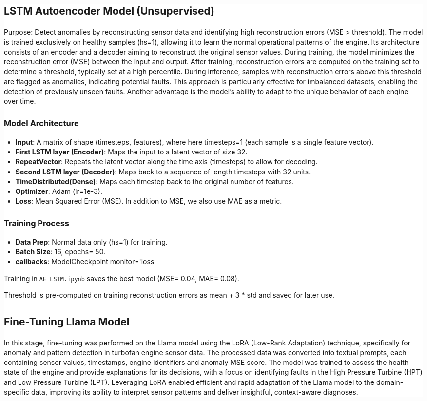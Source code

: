 

## LSTM Autoencoder Model (Unsupervised)

Purpose: Detect anomalies by reconstructing sensor data and identifying high reconstruction errors (MSE > threshold). 
The model is trained exclusively on healthy samples (hs=1), allowing it to learn the normal operational patterns of the engine. Its architecture consists of an encoder and a decoder aiming to reconstruct the original sensor values. During training, the model minimizes the reconstruction error (MSE) between the input and output. 
After training, reconstruction errors are computed on the training set to determine a threshold, typically set at a high percentile. During inference, samples with reconstruction errors above this threshold are flagged as anomalies, indicating potential faults. This approach is particularly effective for imbalanced datasets, enabling the detection of previously unseen faults. Another advantage is the model’s ability to adapt to the unique behavior of each engine over time.


### Model Architecture

- **Input**: A matrix of shape (timesteps, features), where here timesteps=1 (each sample is a single feature vector).
- **First LSTM layer (Encoder)**: Maps the input to a latent vector of size 32.
- **RepeatVector**: Repeats the latent vector along the time axis (timesteps) to allow for decoding.
- **Second LSTM layer (Decoder)**: Maps back to a sequence of length timesteps with 32 units.
- **TimeDistributed(Dense)**: Maps each timestep back to the original number of features.
- **Optimizer**: Adam (lr=1e-3).
- **Loss**: Mean Squared Error (MSE).
In addition to MSE, we also use MAE as a metric.


### Training Process

- **Data Prep**: Normal data only (hs=1) for training.
- **Batch Size**: 16, epochs= 50.
- **callbacks**: ModelCheckpoint monitor='loss'

Training in `AE LSTM.ipynb` saves the best model (MSE= 0.04, MAE= 0.08).

Threshold is pre-computed on training reconstruction errors as mean + 3 * std and saved for later use.




## Fine-Tuning Llama Model

In this stage, fine-tuning was performed on the Llama model using the LoRA (Low-Rank Adaptation) technique, specifically for anomaly and pattern detection in turbofan engine sensor data. 
The processed data was converted into textual prompts, each containing sensor values, timestamps, engine identifiers and anomaly MSE score. The model was trained to assess the health state of the engine and provide explanations for its decisions, with a focus on identifying faults in the High Pressure Turbine (HPT) and Low Pressure Turbine (LPT). Leveraging LoRA enabled efficient and rapid adaptation of the Llama model to the domain-specific data, improving its ability to interpret sensor patterns and deliver insightful, context-aware diagnoses.
